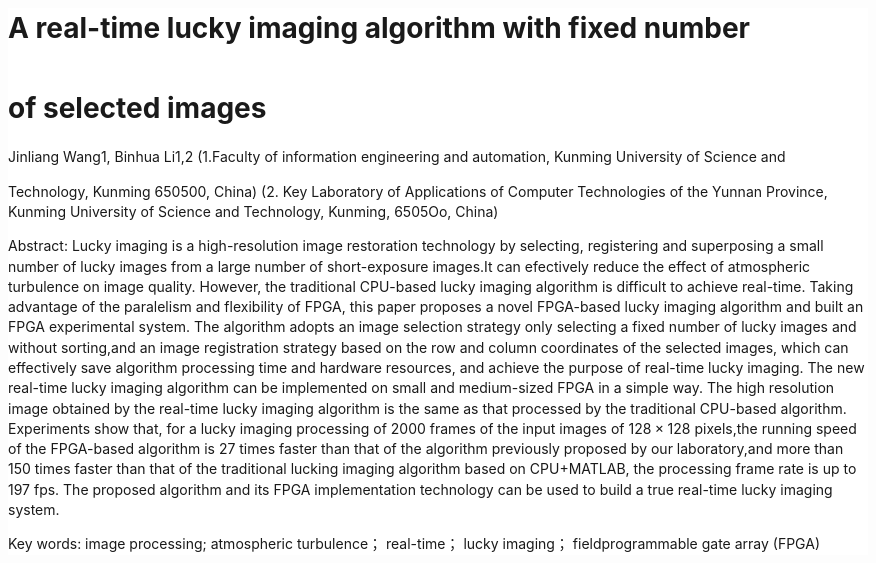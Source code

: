 # A real-time lucky imaging algorithm with fixed number

# of selected images

Jinliang Wang1, Binhua Li1,2 (1.Faculty of information engineering and automation, Kunming University of Science and

Technology, Kunming 650500, China) (2. Key Laboratory of Applications of Computer Technologies of the Yunnan Province, Kunming University of Science and Technology, Kunming, 6505Oo, China)

Abstract: Lucky imaging is a high-resolution image restoration technology by selecting, registering and superposing a small number of lucky images from a large number of short-exposure images.It can efectively reduce the effect of atmospheric turbulence on image quality. However, the traditional CPU-based lucky imaging algorithm is difficult to achieve real-time. Taking advantage of the paralelism and flexibility of FPGA, this paper proposes a novel FPGA-based lucky imaging algorithm and built an FPGA experimental system. The algorithm adopts an image selection strategy only selecting a fixed number of lucky images and without sorting,and an image registration strategy based on the row and column coordinates of the selected images, which can effectively save algorithm processing time and hardware resources, and achieve the purpose of real-time lucky imaging. The new real-time lucky imaging algorithm can be implemented on small and medium-sized FPGA in a simple way. The high resolution image obtained by the real-time lucky imaging algorithm is the same as that processed by the traditional CPU-based algorithm. Experiments show that, for a lucky imaging processing of 2000 frames of the input images of $1 2 8 \times 1 2 8$ pixels,the running speed of the FPGA-based algorithm is 27 times faster than that of the algorithm previously proposed by our laboratory,and more than 150 times faster than that of the traditional lucking imaging algorithm based on CPU+MATLAB, the processing frame rate is up to 197 fps. The proposed algorithm and its FPGA implementation technology can be used to build a true real-time lucky imaging system.

Key words: image processing; atmospheric turbulence； real-time； lucky imaging； fieldprogrammable gate array (FPGA)